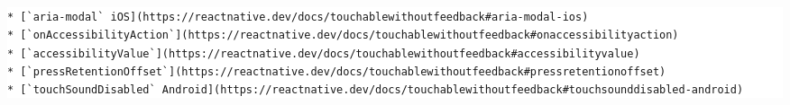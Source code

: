     * [`aria-modal` iOS](https://reactnative.dev/docs/touchablewithoutfeedback#aria-modal-ios)
    * [`onAccessibilityAction`](https://reactnative.dev/docs/touchablewithoutfeedback#onaccessibilityaction)
    * [`accessibilityValue`](https://reactnative.dev/docs/touchablewithoutfeedback#accessibilityvalue)
    * [`pressRetentionOffset`](https://reactnative.dev/docs/touchablewithoutfeedback#pressretentionoffset)
    * [`touchSoundDisabled` Android](https://reactnative.dev/docs/touchablewithoutfeedback#touchsounddisabled-android)



